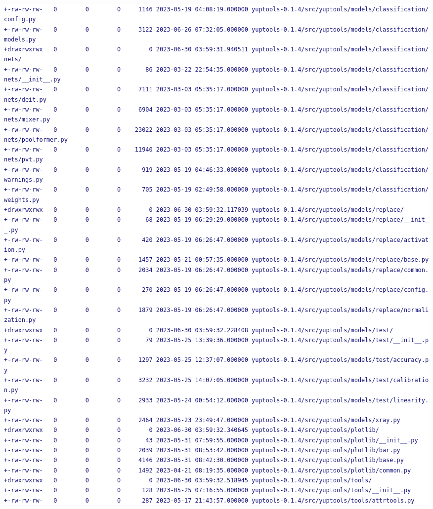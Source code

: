 ```diff
+-rw-rw-rw-   0        0        0     1146 2023-05-19 04:08:19.000000 yuptools-0.1.4/src/yuptools/models/classification/config.py
+-rw-rw-rw-   0        0        0     3122 2023-06-26 07:32:05.000000 yuptools-0.1.4/src/yuptools/models/classification/models.py
+drwxrwxrwx   0        0        0        0 2023-06-30 03:59:31.940511 yuptools-0.1.4/src/yuptools/models/classification/nets/
+-rw-rw-rw-   0        0        0       86 2023-03-22 22:54:35.000000 yuptools-0.1.4/src/yuptools/models/classification/nets/__init__.py
+-rw-rw-rw-   0        0        0     7111 2023-03-03 05:35:17.000000 yuptools-0.1.4/src/yuptools/models/classification/nets/deit.py
+-rw-rw-rw-   0        0        0     6904 2023-03-03 05:35:17.000000 yuptools-0.1.4/src/yuptools/models/classification/nets/mixer.py
+-rw-rw-rw-   0        0        0    23022 2023-03-03 05:35:17.000000 yuptools-0.1.4/src/yuptools/models/classification/nets/poolformer.py
+-rw-rw-rw-   0        0        0    11940 2023-03-03 05:35:17.000000 yuptools-0.1.4/src/yuptools/models/classification/nets/pvt.py
+-rw-rw-rw-   0        0        0      919 2023-05-19 04:46:33.000000 yuptools-0.1.4/src/yuptools/models/classification/warnings.py
+-rw-rw-rw-   0        0        0      705 2023-05-19 02:49:58.000000 yuptools-0.1.4/src/yuptools/models/classification/weights.py
+drwxrwxrwx   0        0        0        0 2023-06-30 03:59:32.117039 yuptools-0.1.4/src/yuptools/models/replace/
+-rw-rw-rw-   0        0        0       68 2023-05-19 06:29:29.000000 yuptools-0.1.4/src/yuptools/models/replace/__init__.py
+-rw-rw-rw-   0        0        0      420 2023-05-19 06:26:47.000000 yuptools-0.1.4/src/yuptools/models/replace/activation.py
+-rw-rw-rw-   0        0        0     1457 2023-05-21 00:57:35.000000 yuptools-0.1.4/src/yuptools/models/replace/base.py
+-rw-rw-rw-   0        0        0     2034 2023-05-19 06:26:47.000000 yuptools-0.1.4/src/yuptools/models/replace/common.py
+-rw-rw-rw-   0        0        0      270 2023-05-19 06:26:47.000000 yuptools-0.1.4/src/yuptools/models/replace/config.py
+-rw-rw-rw-   0        0        0     1879 2023-05-19 06:26:47.000000 yuptools-0.1.4/src/yuptools/models/replace/normalization.py
+drwxrwxrwx   0        0        0        0 2023-06-30 03:59:32.228408 yuptools-0.1.4/src/yuptools/models/test/
+-rw-rw-rw-   0        0        0       79 2023-05-25 13:39:36.000000 yuptools-0.1.4/src/yuptools/models/test/__init__.py
+-rw-rw-rw-   0        0        0     1297 2023-05-25 12:37:07.000000 yuptools-0.1.4/src/yuptools/models/test/accuracy.py
+-rw-rw-rw-   0        0        0     3232 2023-05-25 14:07:05.000000 yuptools-0.1.4/src/yuptools/models/test/calibration.py
+-rw-rw-rw-   0        0        0     2933 2023-05-24 00:54:12.000000 yuptools-0.1.4/src/yuptools/models/test/linearity.py
+-rw-rw-rw-   0        0        0     2464 2023-05-23 23:49:47.000000 yuptools-0.1.4/src/yuptools/models/xray.py
+drwxrwxrwx   0        0        0        0 2023-06-30 03:59:32.340645 yuptools-0.1.4/src/yuptools/plotlib/
+-rw-rw-rw-   0        0        0       43 2023-05-31 07:59:55.000000 yuptools-0.1.4/src/yuptools/plotlib/__init__.py
+-rw-rw-rw-   0        0        0     2039 2023-05-31 08:53:42.000000 yuptools-0.1.4/src/yuptools/plotlib/bar.py
+-rw-rw-rw-   0        0        0     4146 2023-05-31 08:42:30.000000 yuptools-0.1.4/src/yuptools/plotlib/base.py
+-rw-rw-rw-   0        0        0     1492 2023-04-21 08:19:35.000000 yuptools-0.1.4/src/yuptools/plotlib/common.py
+drwxrwxrwx   0        0        0        0 2023-06-30 03:59:32.518945 yuptools-0.1.4/src/yuptools/tools/
+-rw-rw-rw-   0        0        0      128 2023-05-25 07:16:55.000000 yuptools-0.1.4/src/yuptools/tools/__init__.py
+-rw-rw-rw-   0        0        0      287 2023-05-17 21:43:57.000000 yuptools-0.1.4/src/yuptools/tools/attrtools.py
```